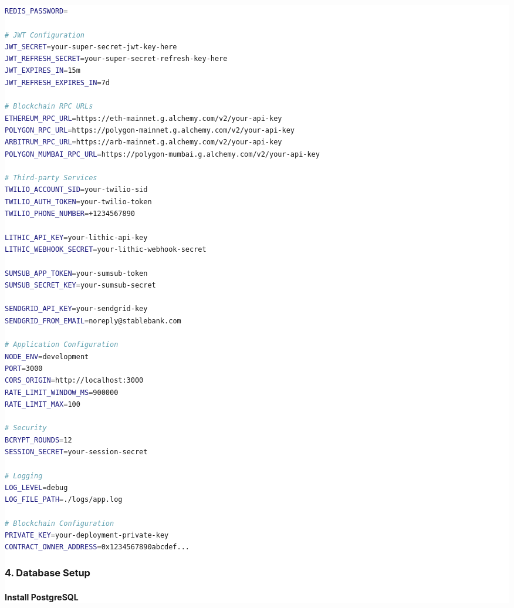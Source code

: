 ```bash
REDIS_PASSWORD=

# JWT Configuration
JWT_SECRET=your-super-secret-jwt-key-here
JWT_REFRESH_SECRET=your-super-secret-refresh-key-here
JWT_EXPIRES_IN=15m
JWT_REFRESH_EXPIRES_IN=7d

# Blockchain RPC URLs
ETHEREUM_RPC_URL=https://eth-mainnet.g.alchemy.com/v2/your-api-key
POLYGON_RPC_URL=https://polygon-mainnet.g.alchemy.com/v2/your-api-key
ARBITRUM_RPC_URL=https://arb-mainnet.g.alchemy.com/v2/your-api-key
POLYGON_MUMBAI_RPC_URL=https://polygon-mumbai.g.alchemy.com/v2/your-api-key

# Third-party Services
TWILIO_ACCOUNT_SID=your-twilio-sid
TWILIO_AUTH_TOKEN=your-twilio-token
TWILIO_PHONE_NUMBER=+1234567890

LITHIC_API_KEY=your-lithic-api-key
LITHIC_WEBHOOK_SECRET=your-lithic-webhook-secret

SUMSUB_APP_TOKEN=your-sumsub-token
SUMSUB_SECRET_KEY=your-sumsub-secret

SENDGRID_API_KEY=your-sendgrid-key
SENDGRID_FROM_EMAIL=noreply@stablebank.com

# Application Configuration
NODE_ENV=development
PORT=3000
CORS_ORIGIN=http://localhost:3000
RATE_LIMIT_WINDOW_MS=900000
RATE_LIMIT_MAX=100

# Security
BCRYPT_ROUNDS=12
SESSION_SECRET=your-session-secret

# Logging
LOG_LEVEL=debug
LOG_FILE_PATH=./logs/app.log

# Blockchain Configuration
PRIVATE_KEY=your-deployment-private-key
CONTRACT_OWNER_ADDRESS=0x1234567890abcdef...
```

### 4. Database Setup

#### Install PostgreSQL
